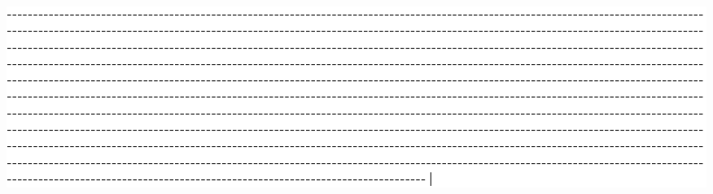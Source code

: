 ------------------------------------------------------------------------------------------------------------------------------------------------------------------------------------------------------------------------------------------------------------------------------------------------------------------------------------------------------------------------------------------------------------------------------------------------------------------------------------------------------------------------------------------------------------------------------------------------------------------------------------------------------------------------------------------------------------------------------------------------------------------------------------------------------------------------------------------------------------------------------------------------------------------------------------------------------------------------------------------------------------------------------------------------------------------------------------------------------------------------------------------------------------------------------------------------------------------------------------------------------------------------------------------------------------------------------------------------------------------------------------------------------------------------------------------------------------------ |